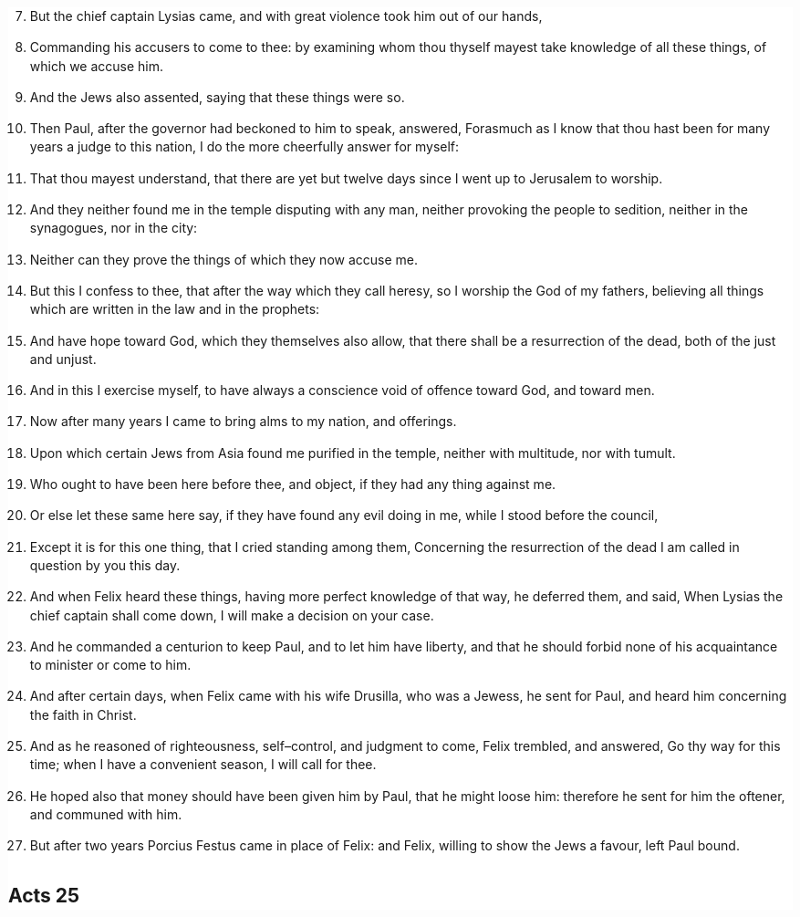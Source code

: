 7. But the chief captain Lysias came, and with great violence took him out of our hands,

8. Commanding his accusers to come to thee: by examining whom thou thyself mayest take knowledge of all these things, of which we accuse him.

9. And the Jews also assented, saying that these things were so.

10. Then Paul, after the governor had beckoned to him to speak, answered, Forasmuch as I know that thou hast been for many years a judge to this nation, I do the more cheerfully answer for myself:

11. That thou mayest understand, that there are yet but twelve days since I went up to Jerusalem to worship.

12. And they neither found me in the temple disputing with any man, neither provoking the people to sedition, neither in the synagogues, nor in the city:

13. Neither can they prove the things of which they now accuse me.

14. But this I confess to thee, that after the way which they call heresy, so I worship the God of my fathers, believing all things which are written in the law and in the prophets:

15. And have hope toward God, which they themselves also allow, that there shall be a resurrection of the dead, both of the just and unjust.

16. And in this I exercise myself, to have always a conscience void of offence toward God, and toward men.

17. Now after many years I came to bring alms to my nation, and offerings.

18. Upon which certain Jews from Asia found me purified in the temple, neither with multitude, nor with tumult.

19. Who ought to have been here before thee, and object, if they had any thing against me.

20. Or else let these same here say, if they have found any evil doing in me, while I stood before the council,

21. Except it is for this one thing, that I cried standing among them, Concerning the resurrection of the dead I am called in question by you this day.

22. And when Felix heard these things, having more perfect knowledge of that way, he deferred them, and said, When Lysias the chief captain shall come down, I will make a decision on your case.

23. And he commanded a centurion to keep Paul, and to let him have liberty, and that he should forbid none of his acquaintance to minister or come to him.

24. And after certain days, when Felix came with his wife Drusilla, who was a Jewess, he sent for Paul, and heard him concerning the faith in Christ.

25. And as he reasoned of righteousness, self–control, and judgment to come, Felix trembled, and answered, Go thy way for this time; when I have a convenient season, I will call for thee.

26. He hoped also that money should have been given him by Paul, that he might loose him: therefore he sent for him the oftener, and communed with him.

27. But after two years Porcius Festus came in place of Felix: and Felix, willing to show the Jews a favour, left Paul bound.

## Acts 25

